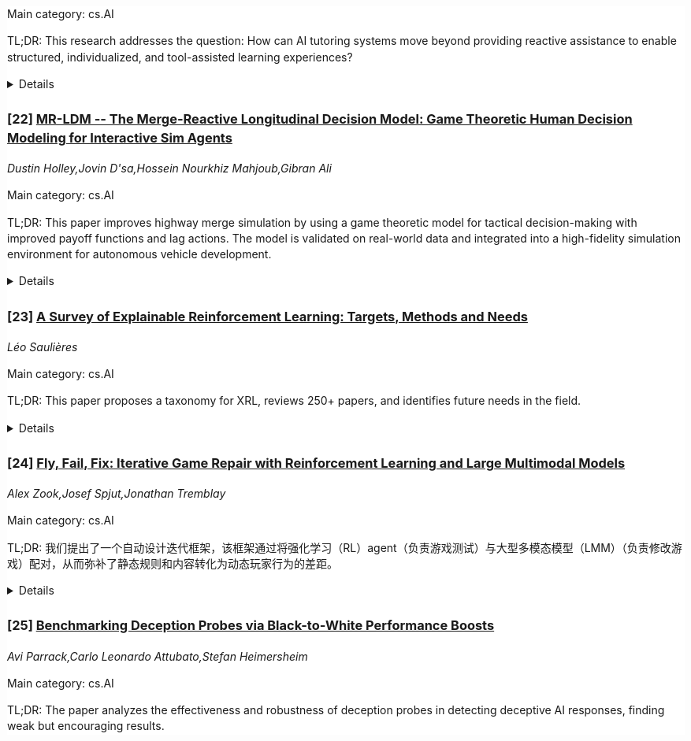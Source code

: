 Main category: cs.AI

TL;DR: This research addresses the question: How can AI tutoring systems move beyond providing reactive assistance to enable structured, individualized, and tool-assisted learning experiences?


<details><summary>Details</summary></details>


### [22] [MR-LDM -- The Merge-Reactive Longitudinal Decision Model: Game Theoretic Human Decision Modeling for Interactive Sim Agents](https://arxiv.org/abs/2507.12494)
*Dustin Holley,Jovin D'sa,Hossein Nourkhiz Mahjoub,Gibran Ali*

Main category: cs.AI

TL;DR: This paper improves highway merge simulation by using a game theoretic model for tactical decision-making with improved payoff functions and lag actions. The model is validated on real-world data and integrated into a high-fidelity simulation environment for autonomous vehicle development.


<details><summary>Details</summary></details>


### [23] [A Survey of Explainable Reinforcement Learning: Targets, Methods and Needs](https://arxiv.org/abs/2507.12599)
*Léo Saulières*

Main category: cs.AI

TL;DR: This paper proposes a taxonomy for XRL, reviews 250+ papers, and identifies future needs in the field.


<details><summary>Details</summary></details>


### [24] [Fly, Fail, Fix: Iterative Game Repair with Reinforcement Learning and Large Multimodal Models](https://arxiv.org/abs/2507.12666)
*Alex Zook,Josef Spjut,Jonathan Tremblay*

Main category: cs.AI

TL;DR: 我们提出了一个自动设计迭代框架，该框架通过将强化学习（RL）agent（负责游戏测试）与大型多模态模型（LMM）（负责修改游戏）配对，从而弥补了静态规则和内容转化为动态玩家行为的差距。


<details><summary>Details</summary></details>


### [25] [Benchmarking Deception Probes via Black-to-White Performance Boosts](https://arxiv.org/abs/2507.12691)
*Avi Parrack,Carlo Leonardo Attubato,Stefan Heimersheim*

Main category: cs.AI

TL;DR: The paper analyzes the effectiveness and robustness of deception probes in detecting deceptive AI responses, finding weak but encouraging results.

